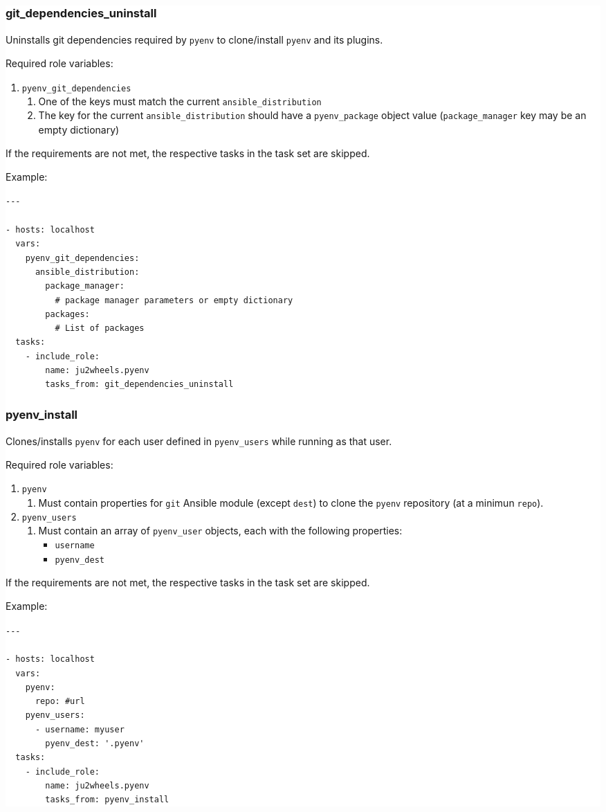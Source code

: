 
### git_dependencies_uninstall

Uninstalls git dependencies required by `pyenv` to clone/install `pyenv` and its plugins.

Required role variables:

1. `pyenv_git_dependencies`
    1. One of the keys must match the current `ansible_distribution`
    2. The key for the current `ansible_distribution` should have a `pyenv_package` object value (`package_manager` key may be an empty dictionary)

If the requirements are not met, the respective tasks in the task set are skipped.

Example:

```
---

- hosts: localhost
  vars:
    pyenv_git_dependencies:
      ansible_distribution:
        package_manager:
          # package manager parameters or empty dictionary
        packages:
          # List of packages
  tasks:
    - include_role:
        name: ju2wheels.pyenv
        tasks_from: git_dependencies_uninstall
```

### pyenv_install

Clones/installs `pyenv` for each user defined in `pyenv_users` while running as that user.

Required role variables:

1. `pyenv`
    1. Must contain properties for `git` Ansible module (except `dest`) to clone the `pyenv` repository (at a minimun `repo`).
2. `pyenv_users`
    1. Must contain an array of `pyenv_user` objects, each with the following properties:
        * `username`
        * `pyenv_dest`

If the requirements are not met, the respective tasks in the task set are skipped.

Example:

```
---

- hosts: localhost
  vars:
    pyenv:
      repo: #url
    pyenv_users:
      - username: myuser
        pyenv_dest: '.pyenv'
  tasks:
    - include_role:
        name: ju2wheels.pyenv
        tasks_from: pyenv_install
```
